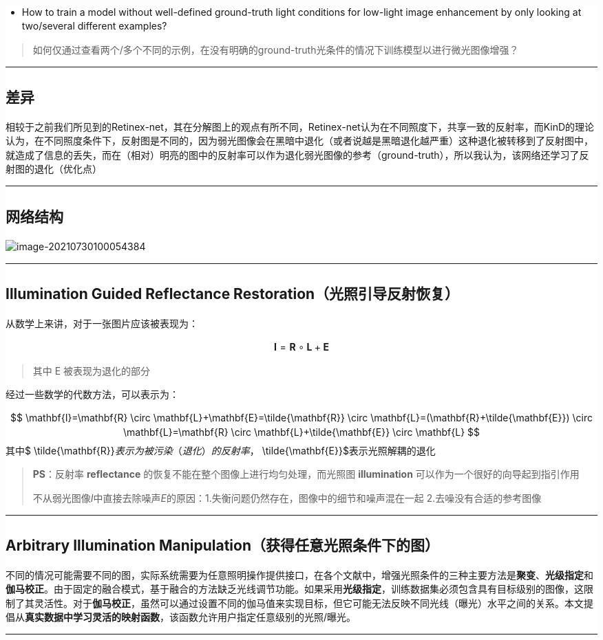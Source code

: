 * How to train a model without well-defined ground-truth
  light conditions for low-light image enhancement by only
  looking at two/several different examples?

> 如何仅通过查看两个/多个不同的示例，在没有明确的ground-truth光条件的情况下训练模型以进行微光图像增强？ 

***

## 差异 

相较于之前我们所见到的Retinex-net，其在分解图上的观点有所不同，Retinex-net认为在不同照度下，共享一致的反射率，而KinD的理论认为，在不同照度条件下，反射图是不同的，因为弱光图像会在黑暗中退化（或者说越是黑暗退化越严重）这种退化被转移到了反射图中，就造成了信息的丢失，而在（相对）明亮的图中的反射率可以作为退化弱光图像的参考（ground-truth），所以我认为，该网络还学习了反射图的退化（优化点）

***

## 网络结构

 ![image-20210730100054384](https://xiaomai-aliyunoss.oss-cn-shenzhen.aliyuncs.com/img/20220117212649.png)

***

## Illumination Guided Reflectance Restoration（光照引导反射恢复）

从数学上来讲，对于一张图片应该被表现为：

$$
\mathbf{I}=\mathbf{R} \circ \mathbf{L}+\mathbf{E}
$$

> 其中 E 被表现为退化的部分

经过一些数学的代数方法，可以表示为：

$$
\mathbf{I}=\mathbf{R} \circ \mathbf{L}+\mathbf{E}=\tilde{\mathbf{R}} \circ \mathbf{L}=(\mathbf{R}+\tilde{\mathbf{E}}) \circ \mathbf{L}=\mathbf{R} \circ \mathbf{L}+\tilde{\mathbf{E}} \circ \mathbf{L}
$$
其中$ \tilde{\mathbf{R}}$表示为被污染（退化）的反射率，$ \tilde{\mathbf{E}}$表示光照解耦的退化

> **PS**：反射率 **reflectance** 的恢复不能在整个图像上进行均匀处理，而光照图 **illumination** 可以作为一个很好的向导起到指引作用
>
> 不从弱光图像$I$中直接去除噪声$E$的原因：1.失衡问题仍然存在，图像中的细节和噪声混在一起  2.去噪没有合适的参考图像



***

## Arbitrary Illumination Manipulation（获得任意光照条件下的图）

不同的情况可能需要不同的图，实际系统需要为任意照明操作提供接口，在各个文献中，增强光照条件的三种主要方法是**聚变**、**光级指定**和**伽马校正**。由于固定的融合模式，基于融合的方法缺乏光线调节功能。如果采用**光级指定**，训练数据集必须包含具有目标级别的图像，这限制了其灵活性。对于**伽马校正**，虽然可以通过设置不同的伽马值来实现目标，但它可能无法反映不同光线（曝光）水平之间的关系。本文提倡从**真实数据中学习灵活的映射函数**，该函数允许用户指定任意级别的光照/曝光。

***
